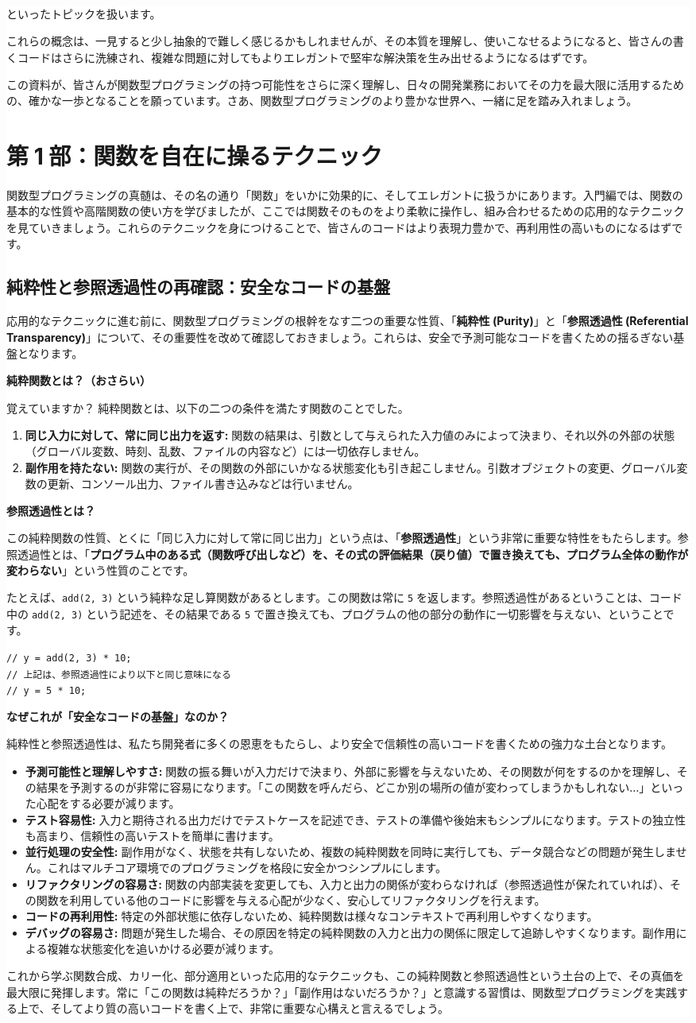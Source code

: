 といったトピックを扱います。

これらの概念は、一見すると少し抽象的で難しく感じるかもしれませんが、その本質を理解し、使いこなせるようになると、皆さんの書くコードはさらに洗練され、複雑な問題に対してもよりエレガントで堅牢な解決策を生み出せるようになるはずです。

この資料が、皆さんが関数型プログラミングの持つ可能性をさらに深く理解し、日々の開発業務においてその力を最大限に活用するための、確かな一歩となることを願っています。さあ、関数型プログラミングのより豊かな世界へ、一緒に足を踏み入れましょう。

# 第 1 部：関数を自在に操るテクニック

関数型プログラミングの真髄は、その名の通り「関数」をいかに効果的に、そしてエレガントに扱うかにあります。入門編では、関数の基本的な性質や高階関数の使い方を学びましたが、ここでは関数そのものをより柔軟に操作し、組み合わせるための応用的なテクニックを見ていきましょう。これらのテクニックを身につけることで、皆さんのコードはより表現力豊かで、再利用性の高いものになるはずです。

## 純粋性と参照透過性の再確認：安全なコードの基盤

応用的なテクニックに進む前に、関数型プログラミングの根幹をなす二つの重要な性質、「**純粋性 (Purity)**」と「**参照透過性 (Referential Transparency)**」について、その重要性を改めて確認しておきましょう。これらは、安全で予測可能なコードを書くための揺るぎない基盤となります。

**純粋関数とは？（おさらい）**

覚えていますか？ 純粋関数とは、以下の二つの条件を満たす関数のことでした。

1.  **同じ入力に対して、常に同じ出力を返す:** 関数の結果は、引数として与えられた入力値のみによって決まり、それ以外の外部の状態（グローバル変数、時刻、乱数、ファイルの内容など）には一切依存しません。
2.  **副作用を持たない:** 関数の実行が、その関数の外部にいかなる状態変化も引き起こしません。引数オブジェクトの変更、グローバル変数の更新、コンソール出力、ファイル書き込みなどは行いません。

**参照透過性とは？**

この純粋関数の性質、とくに「同じ入力に対して常に同じ出力」という点は、「**参照透過性**」という非常に重要な特性をもたらします。参照透過性とは、「**プログラム中のある式（関数呼び出しなど）を、その式の評価結果（戻り値）で置き換えても、プログラム全体の動作が変わらない**」という性質のことです。

たとえば、`add(2, 3)` という純粋な足し算関数があるとします。この関数は常に `5` を返します。参照透過性があるということは、コード中の `add(2, 3)` という記述を、その結果である `5` で置き換えても、プログラムの他の部分の動作に一切影響を与えない、ということです。

```
// y = add(2, 3) * 10;
// 上記は、参照透過性により以下と同じ意味になる
// y = 5 * 10;
```

**なぜこれが「安全なコードの基盤」なのか？**

純粋性と参照透過性は、私たち開発者に多くの恩恵をもたらし、より安全で信頼性の高いコードを書くための強力な土台となります。

- **予測可能性と理解しやすさ:** 関数の振る舞いが入力だけで決まり、外部に影響を与えないため、その関数が何をするのかを理解し、その結果を予測するのが非常に容易になります。「この関数を呼んだら、どこか別の場所の値が変わってしまうかもしれない…」といった心配をする必要が減ります。
- **テスト容易性:** 入力と期待される出力だけでテストケースを記述でき、テストの準備や後始末もシンプルになります。テストの独立性も高まり、信頼性の高いテストを簡単に書けます。
- **並行処理の安全性:** 副作用がなく、状態を共有しないため、複数の純粋関数を同時に実行しても、データ競合などの問題が発生しません。これはマルチコア環境でのプログラミングを格段に安全かつシンプルにします。
- **リファクタリングの容易さ:** 関数の内部実装を変更しても、入力と出力の関係が変わらなければ（参照透過性が保たれていれば）、その関数を利用している他のコードに影響を与える心配が少なく、安心してリファクタリングを行えます。
- **コードの再利用性:** 特定の外部状態に依存しないため、純粋関数は様々なコンテキストで再利用しやすくなります。
- **デバッグの容易さ:** 問題が発生した場合、その原因を特定の純粋関数の入力と出力の関係に限定して追跡しやすくなります。副作用による複雑な状態変化を追いかける必要が減ります。

これから学ぶ関数合成、カリー化、部分適用といった応用的なテクニックも、この純粋関数と参照透過性という土台の上で、その真価を最大限に発揮します。常に「この関数は純粋だろうか？」「副作用はないだろうか？」と意識する習慣は、関数型プログラミングを実践する上で、そしてより質の高いコードを書く上で、非常に重要な心構えと言えるでしょう。
